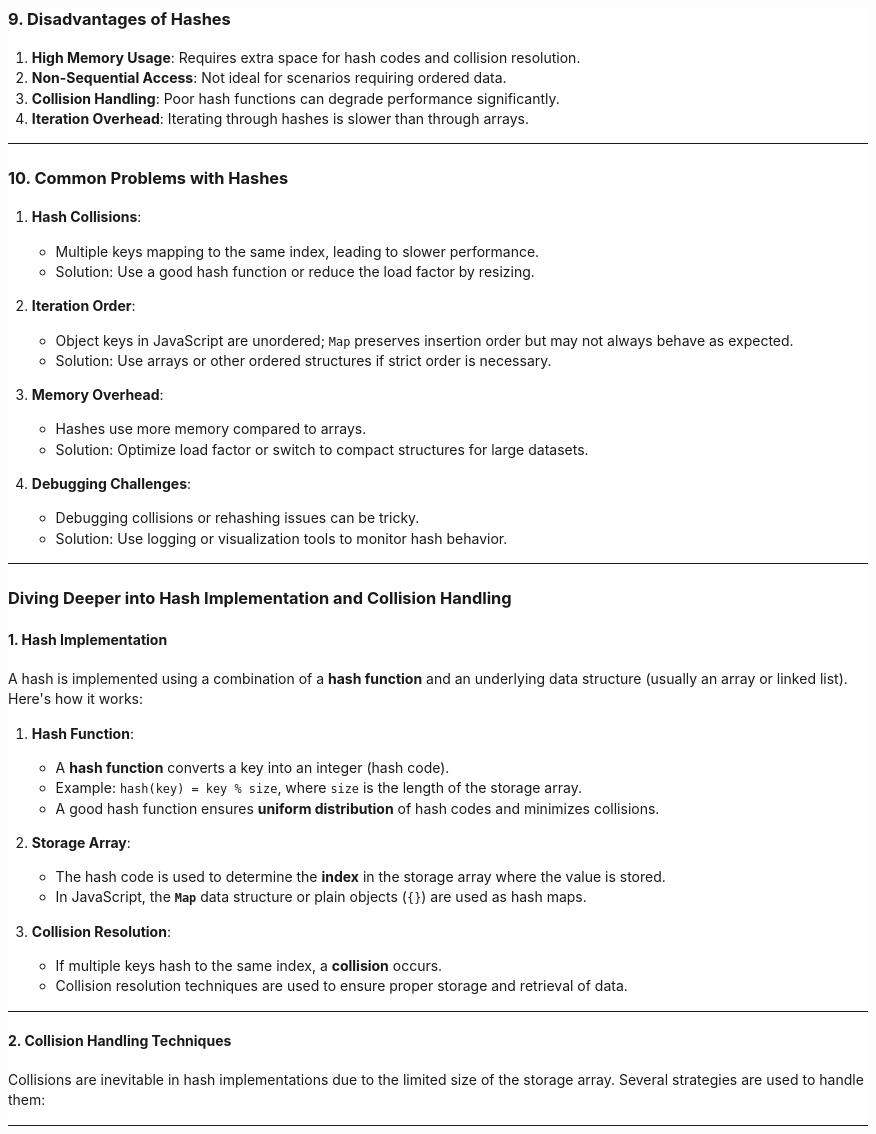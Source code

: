 
### **9. Disadvantages of Hashes**
1. **High Memory Usage**: Requires extra space for hash codes and collision resolution.
2. **Non-Sequential Access**: Not ideal for scenarios requiring ordered data.
3. **Collision Handling**: Poor hash functions can degrade performance significantly.
4. **Iteration Overhead**: Iterating through hashes is slower than through arrays.

---

### **10. Common Problems with Hashes**
1. **Hash Collisions**:
   - Multiple keys mapping to the same index, leading to slower performance.
   - Solution: Use a good hash function or reduce the load factor by resizing.

2. **Iteration Order**:
   - Object keys in JavaScript are unordered; `Map` preserves insertion order but may not always behave as expected.
   - Solution: Use arrays or other ordered structures if strict order is necessary.

3. **Memory Overhead**:
   - Hashes use more memory compared to arrays.
   - Solution: Optimize load factor or switch to compact structures for large datasets.

4. **Debugging Challenges**:
   - Debugging collisions or rehashing issues can be tricky.
   - Solution: Use logging or visualization tools to monitor hash behavior.

---
### **Diving Deeper into Hash Implementation and Collision Handling**

#### **1. Hash Implementation**
A hash is implemented using a combination of a **hash function** and an underlying data structure (usually an array or linked list). Here's how it works:

1. **Hash Function**:
   - A **hash function** converts a key into an integer (hash code).
   - Example: `hash(key) = key % size`, where `size` is the length of the storage array.
   - A good hash function ensures **uniform distribution** of hash codes and minimizes collisions.

2. **Storage Array**:
   - The hash code is used to determine the **index** in the storage array where the value is stored.
   - In JavaScript, the **`Map`** data structure or plain objects (`{}`) are used as hash maps.

3. **Collision Resolution**:
   - If multiple keys hash to the same index, a **collision** occurs.
   - Collision resolution techniques are used to ensure proper storage and retrieval of data.

---

#### **2. Collision Handling Techniques**
Collisions are inevitable in hash implementations due to the limited size of the storage array. Several strategies are used to handle them:

---